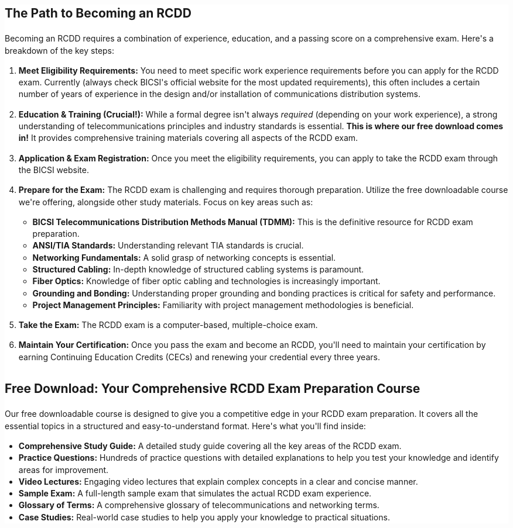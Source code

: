 ## The Path to Becoming an RCDD

Becoming an RCDD requires a combination of experience, education, and a passing score on a comprehensive exam. Here's a breakdown of the key steps:

1.  **Meet Eligibility Requirements:** You need to meet specific work experience requirements before you can apply for the RCDD exam. Currently (always check BICSI's official website for the most updated requirements), this often includes a certain number of years of experience in the design and/or installation of communications distribution systems.

2.  **Education & Training (Crucial!):** While a formal degree isn't always *required* (depending on your work experience), a strong understanding of telecommunications principles and industry standards is essential. **This is where our free download comes in!** It provides comprehensive training materials covering all aspects of the RCDD exam.

3.  **Application & Exam Registration:** Once you meet the eligibility requirements, you can apply to take the RCDD exam through the BICSI website.

4.  **Prepare for the Exam:** The RCDD exam is challenging and requires thorough preparation. Utilize the free downloadable course we're offering, alongside other study materials. Focus on key areas such as:

    *   **BICSI Telecommunications Distribution Methods Manual (TDMM):** This is the definitive resource for RCDD exam preparation.
    *   **ANSI/TIA Standards:** Understanding relevant TIA standards is crucial.
    *   **Networking Fundamentals:** A solid grasp of networking concepts is essential.
    *   **Structured Cabling:** In-depth knowledge of structured cabling systems is paramount.
    *   **Fiber Optics:** Knowledge of fiber optic cabling and technologies is increasingly important.
    *   **Grounding and Bonding:** Understanding proper grounding and bonding practices is critical for safety and performance.
    *   **Project Management Principles:** Familiarity with project management methodologies is beneficial.

5.  **Take the Exam:** The RCDD exam is a computer-based, multiple-choice exam.

6.  **Maintain Your Certification:** Once you pass the exam and become an RCDD, you'll need to maintain your certification by earning Continuing Education Credits (CECs) and renewing your credential every three years.

## Free Download: Your Comprehensive RCDD Exam Preparation Course

Our free downloadable course is designed to give you a competitive edge in your RCDD exam preparation. It covers all the essential topics in a structured and easy-to-understand format. Here's what you'll find inside:

*   **Comprehensive Study Guide:** A detailed study guide covering all the key areas of the RCDD exam.
*   **Practice Questions:** Hundreds of practice questions with detailed explanations to help you test your knowledge and identify areas for improvement.
*   **Video Lectures:** Engaging video lectures that explain complex concepts in a clear and concise manner.
*   **Sample Exam:** A full-length sample exam that simulates the actual RCDD exam experience.
*   **Glossary of Terms:** A comprehensive glossary of telecommunications and networking terms.
*   **Case Studies:** Real-world case studies to help you apply your knowledge to practical situations.

